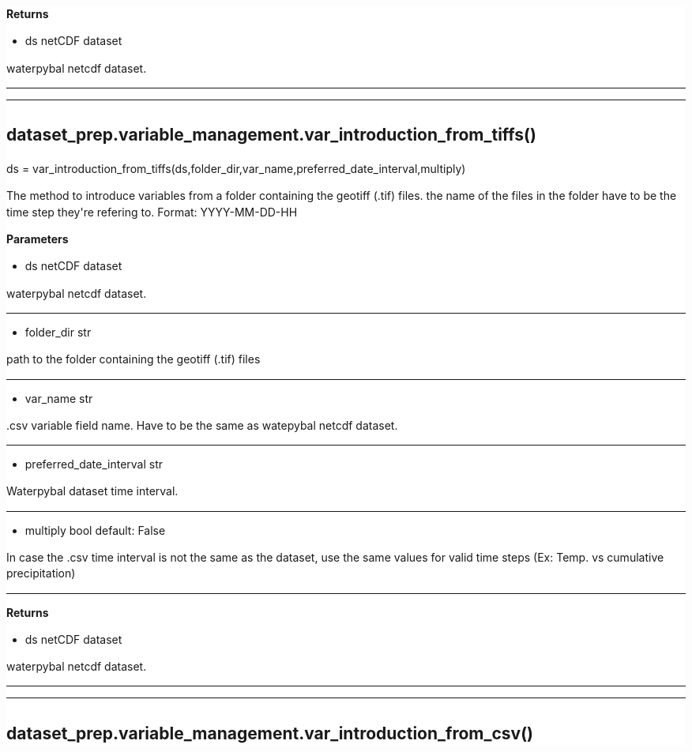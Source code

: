 
**Returns**

- ds netCDF dataset

waterpybal netcdf dataset.

---
---
## dataset_prep.variable_management.var_introduction_from_tiffs()

ds = var_introduction_from_tiffs(ds,folder_dir,var_name,preferred_date_interval,multiply)

The method to introduce variables from a folder containing the geotiff (.tif) files. the name of the files in the folder have to be the time step they're refering to.
Format: YYYY-MM-DD-HH


**Parameters**

- ds netCDF dataset

waterpybal netcdf dataset.

---
- folder_dir str

path to the folder containing the geotiff (.tif) files

---
- var_name str

.csv variable field name. Have to be the same as watepybal netcdf dataset.

---
- preferred_date_interval str

Waterpybal dataset time interval.

---
- multiply bool default: False 

In case the .csv time interval is not the same as the dataset, use the same values for valid time steps
(Ex: Temp. vs cumulative precipitation)

---

**Returns**

- ds netCDF dataset

waterpybal netcdf dataset.

---
---
## dataset_prep.variable_management.var_introduction_from_csv()
